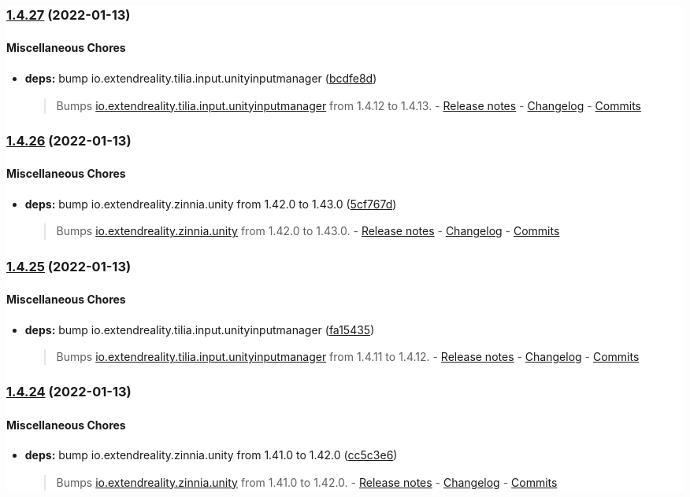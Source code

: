 ### [1.4.27](https://github.com/ExtendRealityLtd/Tilia.CameraRigs.SpatialSimulator.Unity/compare/v1.4.26...v1.4.27) (2022-01-13)

#### Miscellaneous Chores

* **deps:** bump io.extendreality.tilia.input.unityinputmanager ([bcdfe8d](https://github.com/ExtendRealityLtd/Tilia.CameraRigs.SpatialSimulator.Unity/commit/bcdfe8dd87a03fea7be1e01c861646f8a4ed573d))
  > Bumps [io.extendreality.tilia.input.unityinputmanager](https://github.com/ExtendRealityLtd/Tilia.Input.UnityInputManager) from 1.4.12 to 1.4.13. - [Release notes](https://github.com/ExtendRealityLtd/Tilia.Input.UnityInputManager/releases) - [Changelog](https://github.com/ExtendRealityLtd/Tilia.Input.UnityInputManager/blob/master/CHANGELOG.md) - [Commits](https://github.com/ExtendRealityLtd/Tilia.Input.UnityInputManager/compare/v1.4.12...v1.4.13)

### [1.4.26](https://github.com/ExtendRealityLtd/Tilia.CameraRigs.SpatialSimulator.Unity/compare/v1.4.25...v1.4.26) (2022-01-13)

#### Miscellaneous Chores

* **deps:** bump io.extendreality.zinnia.unity from 1.42.0 to 1.43.0 ([5cf767d](https://github.com/ExtendRealityLtd/Tilia.CameraRigs.SpatialSimulator.Unity/commit/5cf767ddac76cc79c68ea6955897e71f7f3ffd27))
  > Bumps [io.extendreality.zinnia.unity](https://github.com/ExtendRealityLtd/Zinnia.Unity) from 1.42.0 to 1.43.0. - [Release notes](https://github.com/ExtendRealityLtd/Zinnia.Unity/releases) - [Changelog](https://github.com/ExtendRealityLtd/Zinnia.Unity/blob/master/CHANGELOG.md) - [Commits](https://github.com/ExtendRealityLtd/Zinnia.Unity/compare/v1.42.0...v1.43.0)

### [1.4.25](https://github.com/ExtendRealityLtd/Tilia.CameraRigs.SpatialSimulator.Unity/compare/v1.4.24...v1.4.25) (2022-01-13)

#### Miscellaneous Chores

* **deps:** bump io.extendreality.tilia.input.unityinputmanager ([fa15435](https://github.com/ExtendRealityLtd/Tilia.CameraRigs.SpatialSimulator.Unity/commit/fa154352ab090ef7f94e63b0098c55aa7a7f5bb8))
  > Bumps [io.extendreality.tilia.input.unityinputmanager](https://github.com/ExtendRealityLtd/Tilia.Input.UnityInputManager) from 1.4.11 to 1.4.12. - [Release notes](https://github.com/ExtendRealityLtd/Tilia.Input.UnityInputManager/releases) - [Changelog](https://github.com/ExtendRealityLtd/Tilia.Input.UnityInputManager/blob/master/CHANGELOG.md) - [Commits](https://github.com/ExtendRealityLtd/Tilia.Input.UnityInputManager/compare/v1.4.11...v1.4.12)

### [1.4.24](https://github.com/ExtendRealityLtd/Tilia.CameraRigs.SpatialSimulator.Unity/compare/v1.4.23...v1.4.24) (2022-01-13)

#### Miscellaneous Chores

* **deps:** bump io.extendreality.zinnia.unity from 1.41.0 to 1.42.0 ([cc5c3e6](https://github.com/ExtendRealityLtd/Tilia.CameraRigs.SpatialSimulator.Unity/commit/cc5c3e6d4f7ac867f40e82d4875ccc8d00ca769b))
  > Bumps [io.extendreality.zinnia.unity](https://github.com/ExtendRealityLtd/Zinnia.Unity) from 1.41.0 to 1.42.0. - [Release notes](https://github.com/ExtendRealityLtd/Zinnia.Unity/releases) - [Changelog](https://github.com/ExtendRealityLtd/Zinnia.Unity/blob/master/CHANGELOG.md) - [Commits](https://github.com/ExtendRealityLtd/Zinnia.Unity/compare/v1.41.0...v1.42.0)
